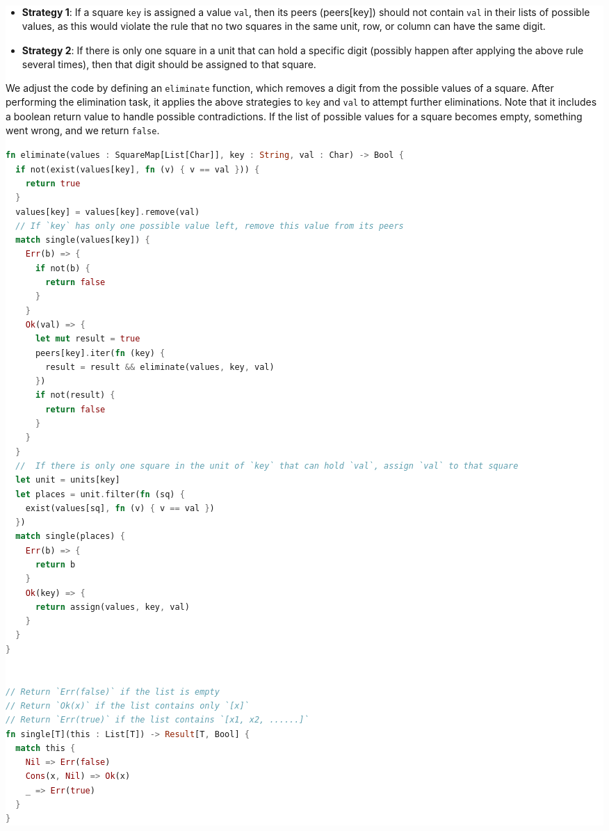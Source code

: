 - **Strategy 1**: If a square `key` is assigned a value `val`, then its peers (peers[key]) should not contain `val` in their lists of possible values, as this would violate the rule that no two squares in the same unit, row, or column can have the same digit.

- **Strategy 2**: If there is only one square in a unit that can hold a specific digit (possibly happen after applying the above rule several times), then that digit should be assigned to that square.

We adjust the code by defining an `eliminate` function, which removes a digit from the possible values of a square. After performing the elimination task, it applies the above strategies to `key` and `val` to attempt further eliminations. Note that it includes a boolean return value to handle possible contradictions. If the list of possible values for a square becomes empty, something went wrong, and we return `false`.

```rust
fn eliminate(values : SquareMap[List[Char]], key : String, val : Char) -> Bool {
  if not(exist(values[key], fn (v) { v == val })) {
    return true
  }
  values[key] = values[key].remove(val)
  // If `key` has only one possible value left, remove this value from its peers
  match single(values[key]) {
    Err(b) => {
      if not(b) {
        return false
      }
    }
    Ok(val) => {
      let mut result = true
      peers[key].iter(fn (key) {
        result = result && eliminate(values, key, val)
      })
      if not(result) {
        return false
      }
    }
  }
  //  If there is only one square in the unit of `key` that can hold `val`, assign `val` to that square
  let unit = units[key]
  let places = unit.filter(fn (sq) {
    exist(values[sq], fn (v) { v == val })
  })
  match single(places) {
    Err(b) => {
      return b
    }
    Ok(key) => {
      return assign(values, key, val)
    }
  }
}


// Return `Err(false)` if the list is empty
// Return `Ok(x)` if the list contains only `[x]`
// Return `Err(true)` if the list contains `[x1, x2, ......]`
fn single[T](this : List[T]) -> Result[T, Bool] {
  match this {
    Nil => Err(false)
    Cons(x, Nil) => Ok(x)
    _ => Err(true)
  }
}
```
